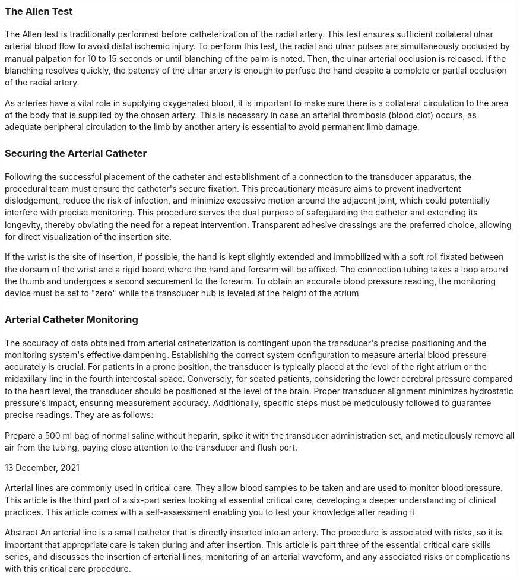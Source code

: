 ### The Allen Test

The Allen test is traditionally performed before catheterization of the radial artery. This test ensures sufficient collateral ulnar arterial blood flow to avoid distal ischemic injury. To perform this test, the radial and ulnar pulses are simultaneously occluded by manual palpation for 10 to 15 seconds or until blanching of the palm is noted. Then, the ulnar arterial occlusion is released. If the blanching resolves quickly, the patency of the ulnar artery is enough to perfuse the hand despite a complete or partial occlusion of the radial artery.

As arteries have a vital role in supplying oxygenated blood, it is important to make sure there is a collateral circulation to the area of the body that is supplied by the chosen artery. This is necessary in case an arterial thrombosis (blood clot) occurs, as adequate peripheral circulation to the limb by another artery is essential to avoid permanent limb damage.

### Securing the Arterial Catheter

Following the successful placement of the catheter and establishment of a connection to the transducer apparatus, the procedural team must ensure the catheter's secure fixation. This precautionary measure aims to prevent inadvertent dislodgement, reduce the risk of infection, and minimize excessive motion around the adjacent joint, which could potentially interfere with precise monitoring. This procedure serves the dual purpose of safeguarding the catheter and extending its longevity, thereby obviating the need for a repeat intervention. Transparent adhesive dressings are the preferred choice, allowing for direct visualization of the insertion site.

If the wrist is the site of insertion, if possible, the hand is kept slightly extended and immobilized with a soft roll fixated between the dorsum of the wrist and a rigid board where the hand and forearm will be affixed. The connection tubing takes a loop around the thumb and undergoes a second securement to the forearm. To obtain an accurate blood pressure reading, the monitoring device must be set to "zero" while the transducer hub is leveled at the height of the atrium

### Arterial Catheter Monitoring

The accuracy of data obtained from arterial catheterization is contingent upon the transducer's precise positioning and the monitoring system's effective dampening. Establishing the correct system configuration to measure arterial blood pressure accurately is crucial. For patients in a prone position, the transducer is typically placed at the level of the right atrium or the midaxillary line in the fourth intercostal space. Conversely, for seated patients, considering the lower cerebral pressure compared to the heart level, the transducer should be positioned at the level of the brain. Proper transducer alignment minimizes hydrostatic pressure's impact, ensuring measurement accuracy. Additionally, specific steps must be meticulously followed to guarantee precise readings. They are as follows:

Prepare a 500 ml bag of normal saline without heparin, spike it with the transducer administration set, and meticulously remove all air from the tubing, paying close attention to the transducer and flush port.

13 December, 2021

Arterial lines are commonly used in critical care. They allow blood samples to be taken and are used to monitor blood pressure. This article is the third part of a six-part series looking at essential critical care, developing a deeper understanding of clinical practices. This article comes with a self-assessment enabling you to test your knowledge after reading it

Abstract
An arterial line is a small catheter that is directly inserted into an artery. The procedure is associated with risks, so it is important that appropriate care is taken during and after insertion. This article is part three of the essential critical care skills series, and discusses the insertion of arterial lines, monitoring of an arterial waveform, and any associated risks or complications with this critical care procedure.

